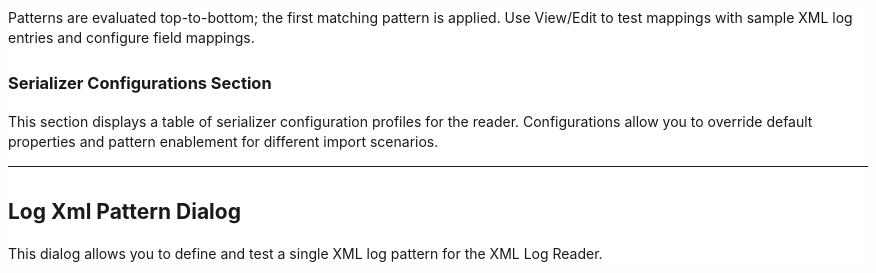 Patterns are evaluated top-to-bottom; the first matching pattern is applied. Use View/Edit to test mappings with sample XML log entries and configure field mappings.

### Serializer Configurations Section

This section displays a table of serializer configuration profiles for the reader. Configurations allow you to override default properties and pattern enablement for different import scenarios.

---

## Log Xml Pattern Dialog

This dialog allows you to define and test a single XML log pattern for the XML Log Reader.
